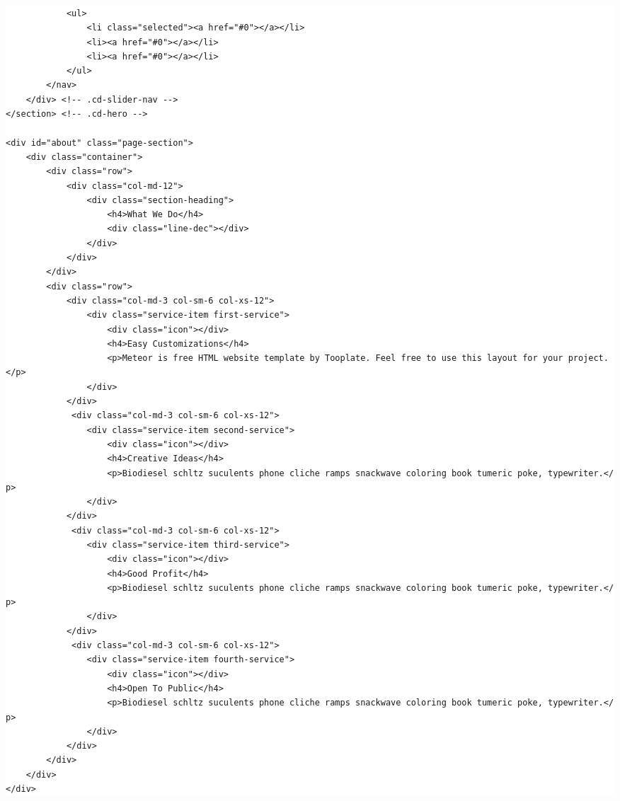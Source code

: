                <ul>
                    <li class="selected"><a href="#0"></a></li>
                    <li><a href="#0"></a></li>
                    <li><a href="#0"></a></li>                        
                </ul>
            </nav> 
        </div> <!-- .cd-slider-nav -->
    </section> <!-- .cd-hero -->

    <div id="about" class="page-section">
        <div class="container">
            <div class="row">
                <div class="col-md-12">
                    <div class="section-heading">
                        <h4>What We Do</h4>
                        <div class="line-dec"></div>
                    </div>
                </div>
            </div>
            <div class="row">
                <div class="col-md-3 col-sm-6 col-xs-12">
                    <div class="service-item first-service">
                        <div class="icon"></div>
                        <h4>Easy Customizations</h4>
                        <p>Meteor is free HTML website template by Tooplate. Feel free to use this layout for your project.</p>
                    </div>
                </div>
                 <div class="col-md-3 col-sm-6 col-xs-12">
                    <div class="service-item second-service">
                        <div class="icon"></div>
                        <h4>Creative Ideas</h4>
                        <p>Biodiesel schltz suculents phone cliche ramps snackwave coloring book tumeric poke, typewriter.</p>
                    </div>
                </div>
                 <div class="col-md-3 col-sm-6 col-xs-12">
                    <div class="service-item third-service">
                        <div class="icon"></div>
                        <h4>Good Profit</h4>
                        <p>Biodiesel schltz suculents phone cliche ramps snackwave coloring book tumeric poke, typewriter.</p>
                    </div>
                </div>
                 <div class="col-md-3 col-sm-6 col-xs-12">
                    <div class="service-item fourth-service">
                        <div class="icon"></div>
                        <h4>Open To Public</h4>
                        <p>Biodiesel schltz suculents phone cliche ramps snackwave coloring book tumeric poke, typewriter.</p>
                    </div>
                </div>
            </div>
        </div>
    </div>
